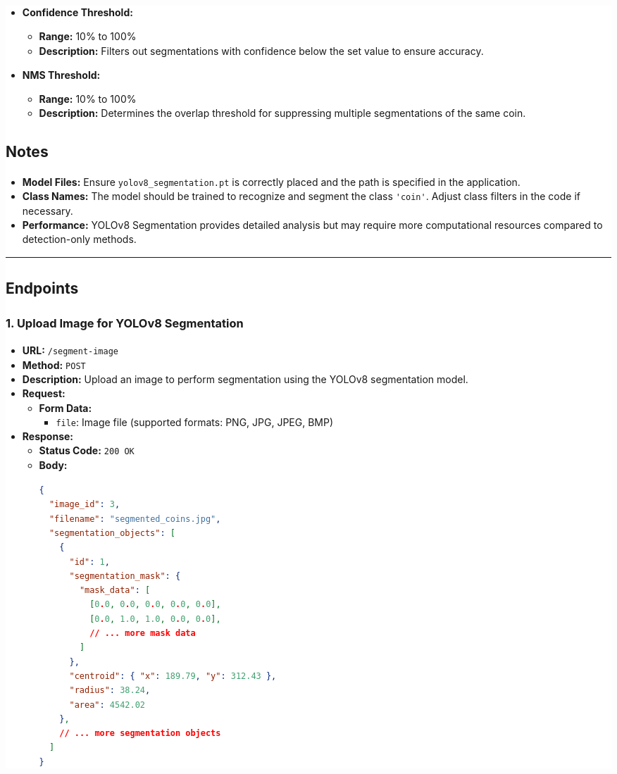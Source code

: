 - **Confidence Threshold:**
  - **Range:** 10% to 100%
  - **Description:** Filters out segmentations with confidence below the set value to ensure accuracy.

- **NMS Threshold:**
  - **Range:** 10% to 100%
  - **Description:** Determines the overlap threshold for suppressing multiple segmentations of the same coin.

## Notes

- **Model Files:** Ensure `yolov8_segmentation.pt` is correctly placed and the path is specified in the application.
- **Class Names:** The model should be trained to recognize and segment the class `'coin'`. Adjust class filters in the code if necessary.
- **Performance:** YOLOv8 Segmentation provides detailed analysis but may require more computational resources compared to detection-only methods.


---
## Endpoints

### 1. Upload Image for YOLOv8 Segmentation

- **URL:** `/segment-image`
- **Method:** `POST`
- **Description:** Upload an image to perform segmentation using the YOLOv8 segmentation model.
- **Request:**
  - **Form Data:**
    - `file`: Image file (supported formats: PNG, JPG, JPEG, BMP)
- **Response:**
  - **Status Code:** `200 OK`
  - **Body:**
    ```json
    {
      "image_id": 3,
      "filename": "segmented_coins.jpg",
      "segmentation_objects": [
        {
          "id": 1,
          "segmentation_mask": {
            "mask_data": [
              [0.0, 0.0, 0.0, 0.0, 0.0],
              [0.0, 1.0, 1.0, 0.0, 0.0],
              // ... more mask data
            ]
          },
          "centroid": { "x": 189.79, "y": 312.43 },
          "radius": 38.24,
          "area": 4542.02
        },
        // ... more segmentation objects
      ]
    }
    ```
